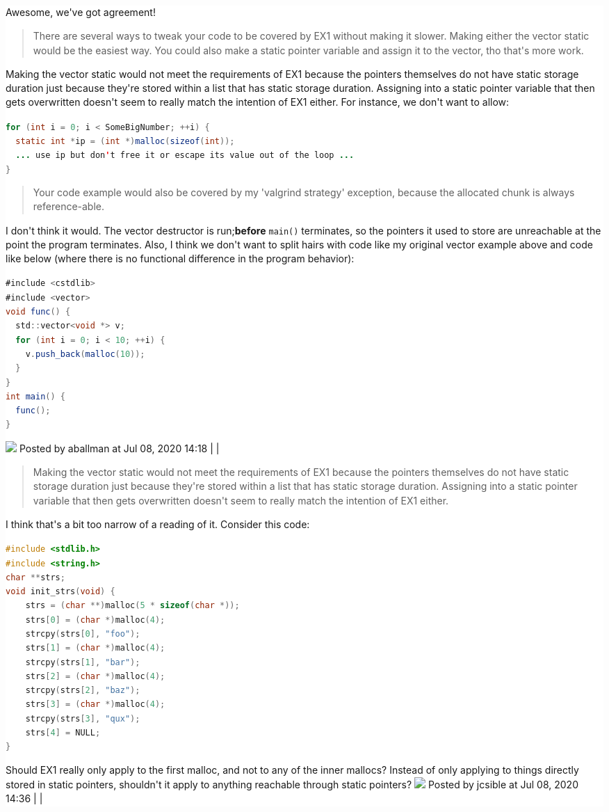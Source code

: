 Awesome, we've got agreement!
> There are several ways to tweak your code to be covered by EX1 without making it slower. Making either the vector static would be the easiest way. You could also make a static pointer variable and assign it to the vector, tho that's more work.

Making the vector static would not meet the requirements of EX1 because the pointers themselves do not have static storage duration just because they're stored within a list that has static storage duration. Assigning into a static pointer variable that then gets overwritten doesn't seem to really match the intention of EX1 either. For instance, we don't want to allow:
``` java
for (int i = 0; i < SomeBigNumber; ++i) {
  static int *ip = (int *)malloc(sizeof(int));
  ... use ip but don't free it or escape its value out of the loop ...
}
```
> Your code example would also be covered by my 'valgrind strategy' exception, because the allocated chunk is always reference-able.

I don't think it would. The vector destructor is run;**before** `main()` terminates, so the pointers it used to store are unreachable at the point the program terminates. Also, I think we don't want to split hairs with code like my original vector example above and code like below (where there is no functional difference in the program behavior):
``` java
#include <cstdlib>
#include <vector>
void func() {
  std::vector<void *> v;
  for (int i = 0; i < 10; ++i) {
    v.push_back(malloc(10));
  }
} 
int main() {
  func();
}
```
![](images/icons/contenttypes/comment_16.png) Posted by aballman at Jul 08, 2020 14:18
\| \|
> Making the vector static would not meet the requirements of EX1 because the pointers themselves do not have static storage duration just because they're stored within a list that has static storage duration. Assigning into a static pointer variable that then gets overwritten doesn't seem to really match the intention of EX1 either.

I think that's a bit too narrow of a reading of it. Consider this code:
``` c
#include <stdlib.h>
#include <string.h>
char **strs;
void init_strs(void) {
    strs = (char **)malloc(5 * sizeof(char *));
    strs[0] = (char *)malloc(4);
    strcpy(strs[0], "foo");
    strs[1] = (char *)malloc(4);
    strcpy(strs[1], "bar");
    strs[2] = (char *)malloc(4);
    strcpy(strs[2], "baz");
    strs[3] = (char *)malloc(4);
    strcpy(strs[3], "qux");
    strs[4] = NULL;
}
```
Should EX1 really only apply to the first malloc, and not to any of the inner mallocs? Instead of only applying to things directly stored in static pointers, shouldn't it apply to anything reachable through static pointers?
![](images/icons/contenttypes/comment_16.png) Posted by jcsible at Jul 08, 2020 14:36
\| \|
